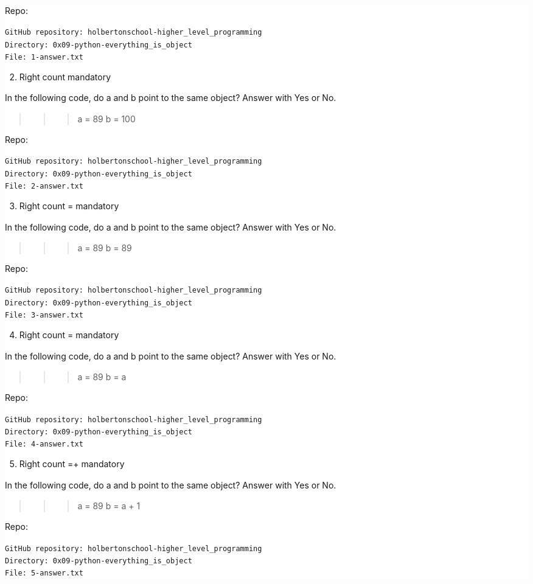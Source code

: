 Repo:

    GitHub repository: holbertonschool-higher_level_programming
    Directory: 0x09-python-everything_is_object
    File: 1-answer.txt


2. Right count mandatory

In the following code, do a and b point to the same object? Answer with Yes or No.

>>> a = 89
>>> b = 100

Repo:

    GitHub repository: holbertonschool-higher_level_programming
    Directory: 0x09-python-everything_is_object
    File: 2-answer.txt


3. Right count = mandatory

In the following code, do a and b point to the same object? Answer with Yes or No.

>>> a = 89
>>> b = 89

Repo:

    GitHub repository: holbertonschool-higher_level_programming
    Directory: 0x09-python-everything_is_object
    File: 3-answer.txt


4. Right count = mandatory

In the following code, do a and b point to the same object? Answer with Yes or No.

>>> a = 89
>>> b = a

Repo:

    GitHub repository: holbertonschool-higher_level_programming
    Directory: 0x09-python-everything_is_object
    File: 4-answer.txt


5. Right count =+ mandatory

In the following code, do a and b point to the same object? Answer with Yes or No.

>>> a = 89
>>> b = a + 1

Repo:

    GitHub repository: holbertonschool-higher_level_programming
    Directory: 0x09-python-everything_is_object
    File: 5-answer.txt

